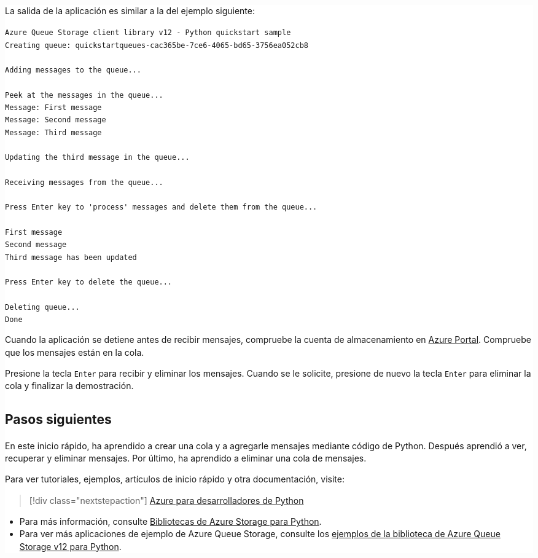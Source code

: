 La salida de la aplicación es similar a la del ejemplo siguiente:

```output
Azure Queue Storage client library v12 - Python quickstart sample
Creating queue: quickstartqueues-cac365be-7ce6-4065-bd65-3756ea052cb8

Adding messages to the queue...

Peek at the messages in the queue...
Message: First message
Message: Second message
Message: Third message

Updating the third message in the queue...

Receiving messages from the queue...

Press Enter key to 'process' messages and delete them from the queue...

First message
Second message
Third message has been updated

Press Enter key to delete the queue...

Deleting queue...
Done
```

Cuando la aplicación se detiene antes de recibir mensajes, compruebe la cuenta de almacenamiento en [Azure Portal](https://portal.azure.com). Compruebe que los mensajes están en la cola.

Presione la tecla `Enter` para recibir y eliminar los mensajes. Cuando se le solicite, presione de nuevo la tecla `Enter` para eliminar la cola y finalizar la demostración.

## <a name="next-steps"></a>Pasos siguientes

En este inicio rápido, ha aprendido a crear una cola y a agregarle mensajes mediante código de Python. Después aprendió a ver, recuperar y eliminar mensajes. Por último, ha aprendido a eliminar una cola de mensajes.

Para ver tutoriales, ejemplos, artículos de inicio rápido y otra documentación, visite:

> [!div class="nextstepaction"]
> [Azure para desarrolladores de Python](/azure/python/)

- Para más información, consulte [Bibliotecas de Azure Storage para Python](https://github.com/Azure/azure-sdk-for-python/tree/master/sdk/storage).
- Para ver más aplicaciones de ejemplo de Azure Queue Storage, consulte los [ejemplos de la biblioteca de Azure Queue Storage v12 para Python](https://github.com/Azure/azure-sdk-for-python/tree/master/sdk/storage/azure-storage-queue/samples).
